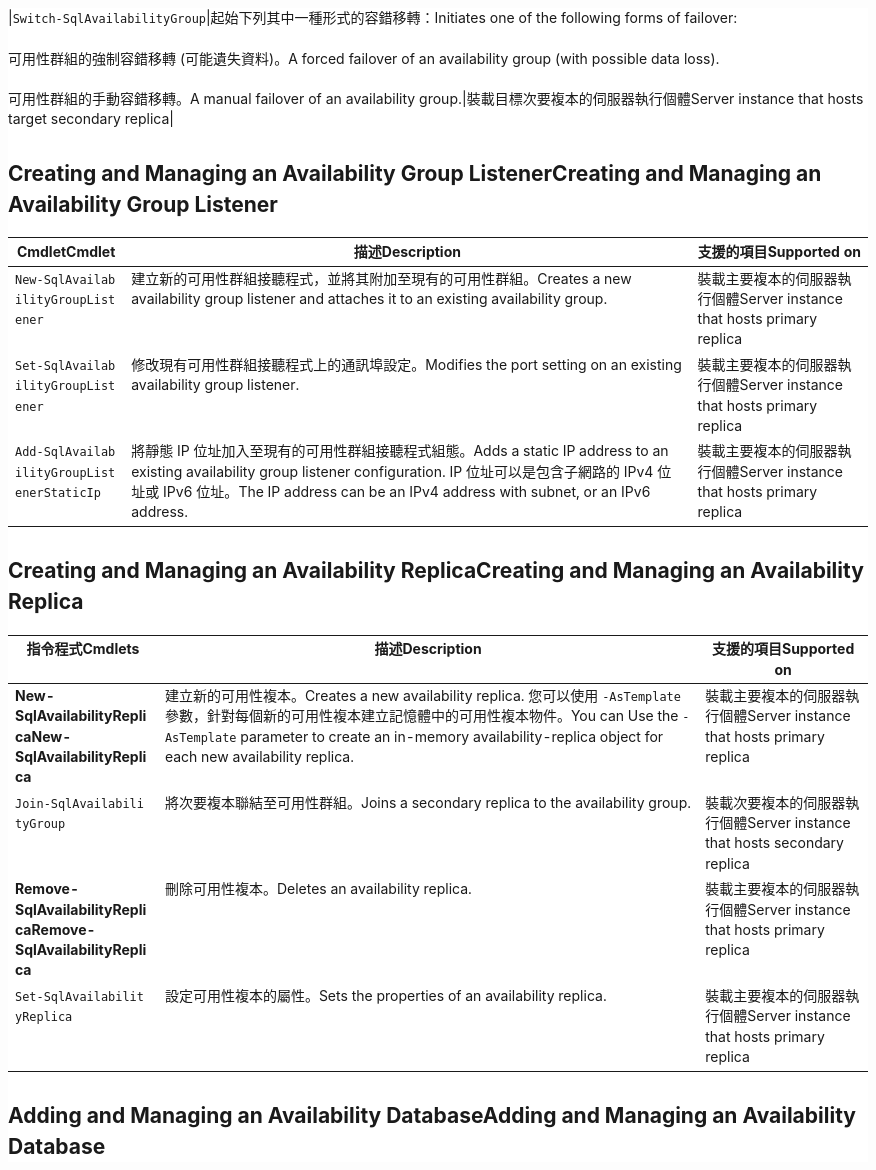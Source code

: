 |`Switch-SqlAvailabilityGroup`|<span data-ttu-id="899fc-152">起始下列其中一種形式的容錯移轉：</span><span class="sxs-lookup"><span data-stu-id="899fc-152">Initiates one of the following forms of failover:</span></span><br /><br /> <span data-ttu-id="899fc-153">可用性群組的強制容錯移轉 (可能遺失資料)。</span><span class="sxs-lookup"><span data-stu-id="899fc-153">A forced failover of an availability group (with possible data loss).</span></span><br /><br /> <span data-ttu-id="899fc-154">可用性群組的手動容錯移轉。</span><span class="sxs-lookup"><span data-stu-id="899fc-154">A manual failover of an availability group.</span></span>|<span data-ttu-id="899fc-155">裝載目標次要複本的伺服器執行個體</span><span class="sxs-lookup"><span data-stu-id="899fc-155">Server instance that hosts target secondary replica</span></span>|  
  
##  <a name="creating-and-managing-an-availability-group-listener"></a><a name="AGlisteners"></a> <span data-ttu-id="899fc-156">Creating and Managing an Availability Group Listener</span><span class="sxs-lookup"><span data-stu-id="899fc-156">Creating and Managing an Availability Group Listener</span></span>  
  
|<span data-ttu-id="899fc-157">Cmdlet</span><span class="sxs-lookup"><span data-stu-id="899fc-157">Cmdlet</span></span>|<span data-ttu-id="899fc-158">描述</span><span class="sxs-lookup"><span data-stu-id="899fc-158">Description</span></span>|<span data-ttu-id="899fc-159">支援的項目</span><span class="sxs-lookup"><span data-stu-id="899fc-159">Supported on</span></span>|  
|------------|-----------------|------------------|  
|`New-SqlAvailabilityGroupListener`|<span data-ttu-id="899fc-160">建立新的可用性群組接聽程式，並將其附加至現有的可用性群組。</span><span class="sxs-lookup"><span data-stu-id="899fc-160">Creates a new availability group listener and attaches it to an existing availability group.</span></span>|<span data-ttu-id="899fc-161">裝載主要複本的伺服器執行個體</span><span class="sxs-lookup"><span data-stu-id="899fc-161">Server instance that hosts primary replica</span></span>|  
|`Set-SqlAvailabilityGroupListener`|<span data-ttu-id="899fc-162">修改現有可用性群組接聽程式上的通訊埠設定。</span><span class="sxs-lookup"><span data-stu-id="899fc-162">Modifies the port setting on an existing availability group listener.</span></span>|<span data-ttu-id="899fc-163">裝載主要複本的伺服器執行個體</span><span class="sxs-lookup"><span data-stu-id="899fc-163">Server instance that hosts primary replica</span></span>|  
|`Add-SqlAvailabilityGroupListenerStaticIp`|<span data-ttu-id="899fc-164">將靜態 IP 位址加入至現有的可用性群組接聽程式組態。</span><span class="sxs-lookup"><span data-stu-id="899fc-164">Adds a static IP address to an existing availability group listener configuration.</span></span> <span data-ttu-id="899fc-165">IP 位址可以是包含子網路的 IPv4 位址或 IPv6 位址。</span><span class="sxs-lookup"><span data-stu-id="899fc-165">The IP address can be an IPv4 address with subnet, or an IPv6 address.</span></span>|<span data-ttu-id="899fc-166">裝載主要複本的伺服器執行個體</span><span class="sxs-lookup"><span data-stu-id="899fc-166">Server instance that hosts primary replica</span></span>|  
  
##  <a name="creating-and-managing-an-availability-replica"></a><a name="DeployManageARs"></a> <span data-ttu-id="899fc-167">Creating and Managing an Availability Replica</span><span class="sxs-lookup"><span data-stu-id="899fc-167">Creating and Managing an Availability Replica</span></span>  
  
|<span data-ttu-id="899fc-168">指令程式</span><span class="sxs-lookup"><span data-stu-id="899fc-168">Cmdlets</span></span>|<span data-ttu-id="899fc-169">描述</span><span class="sxs-lookup"><span data-stu-id="899fc-169">Description</span></span>|<span data-ttu-id="899fc-170">支援的項目</span><span class="sxs-lookup"><span data-stu-id="899fc-170">Supported on</span></span>|  
|-------------|-----------------|------------------|  
|<span data-ttu-id="899fc-171">**New-SqlAvailabilityReplica**</span><span class="sxs-lookup"><span data-stu-id="899fc-171">**New-SqlAvailabilityReplica**</span></span>|<span data-ttu-id="899fc-172">建立新的可用性複本。</span><span class="sxs-lookup"><span data-stu-id="899fc-172">Creates a new availability replica.</span></span> <span data-ttu-id="899fc-173">您可以使用 `-AsTemplate` 參數，針對每個新的可用性複本建立記憶體中的可用性複本物件。</span><span class="sxs-lookup"><span data-stu-id="899fc-173">You can Use the `-AsTemplate` parameter to create an in-memory availability-replica object for each new availability replica.</span></span>|<span data-ttu-id="899fc-174">裝載主要複本的伺服器執行個體</span><span class="sxs-lookup"><span data-stu-id="899fc-174">Server instance that hosts primary replica</span></span>|  
|`Join-SqlAvailabilityGroup`|<span data-ttu-id="899fc-175">將次要複本聯結至可用性群組。</span><span class="sxs-lookup"><span data-stu-id="899fc-175">Joins a secondary replica to the availability group.</span></span>|<span data-ttu-id="899fc-176">裝載次要複本的伺服器執行個體</span><span class="sxs-lookup"><span data-stu-id="899fc-176">Server instance that hosts secondary replica</span></span>|  
|<span data-ttu-id="899fc-177">**Remove-SqlAvailabilityReplica**</span><span class="sxs-lookup"><span data-stu-id="899fc-177">**Remove-SqlAvailabilityReplica**</span></span>|<span data-ttu-id="899fc-178">刪除可用性複本。</span><span class="sxs-lookup"><span data-stu-id="899fc-178">Deletes an availability replica.</span></span>|<span data-ttu-id="899fc-179">裝載主要複本的伺服器執行個體</span><span class="sxs-lookup"><span data-stu-id="899fc-179">Server instance that hosts primary replica</span></span>|  
|`Set-SqlAvailabilityReplica`|<span data-ttu-id="899fc-180">設定可用性複本的屬性。</span><span class="sxs-lookup"><span data-stu-id="899fc-180">Sets the properties of an availability replica.</span></span>|<span data-ttu-id="899fc-181">裝載主要複本的伺服器執行個體</span><span class="sxs-lookup"><span data-stu-id="899fc-181">Server instance that hosts primary replica</span></span>|  
  
##  <a name="adding-and-managing-an-availability-database"></a><a name="DeployManageDbs"></a> <span data-ttu-id="899fc-182">Adding and Managing an Availability Database</span><span class="sxs-lookup"><span data-stu-id="899fc-182">Adding and Managing an Availability Database</span></span>  
  